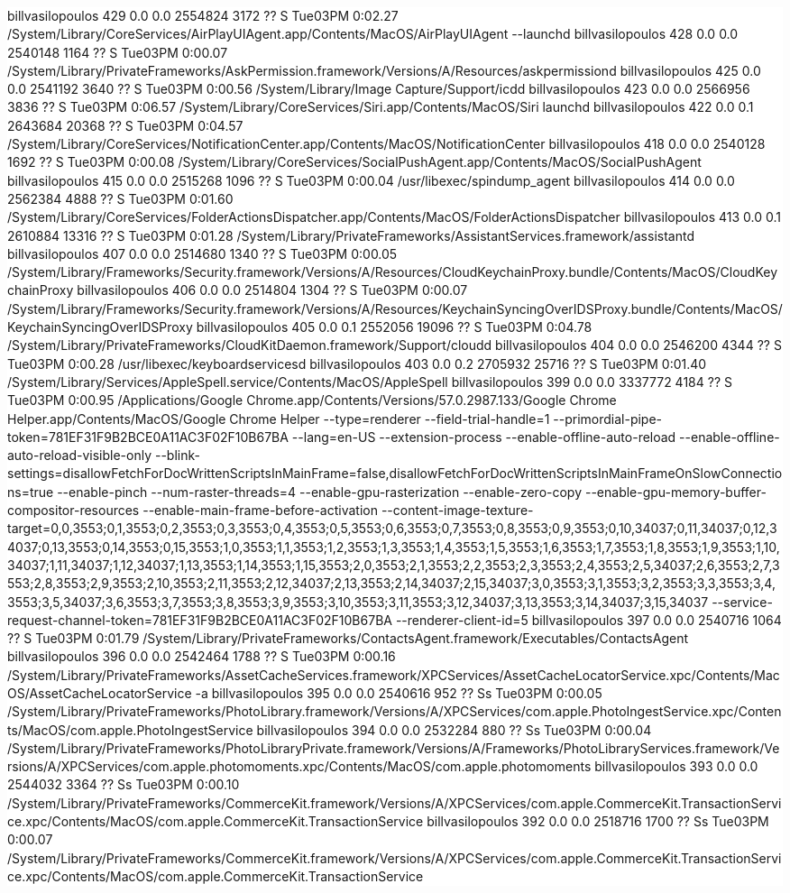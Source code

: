 billvasilopoulos   429   0.0  0.0  2554824   3172   ??  S    Tue03PM   0:02.27 /System/Library/CoreServices/AirPlayUIAgent.app/Contents/MacOS/AirPlayUIAgent --launchd
billvasilopoulos   428   0.0  0.0  2540148   1164   ??  S    Tue03PM   0:00.07 /System/Library/PrivateFrameworks/AskPermission.framework/Versions/A/Resources/askpermissiond
billvasilopoulos   425   0.0  0.0  2541192   3640   ??  S    Tue03PM   0:00.56 /System/Library/Image Capture/Support/icdd
billvasilopoulos   423   0.0  0.0  2566956   3836   ??  S    Tue03PM   0:06.57 /System/Library/CoreServices/Siri.app/Contents/MacOS/Siri launchd
billvasilopoulos   422   0.0  0.1  2643684  20368   ??  S    Tue03PM   0:04.57 /System/Library/CoreServices/NotificationCenter.app/Contents/MacOS/NotificationCenter
billvasilopoulos   418   0.0  0.0  2540128   1692   ??  S    Tue03PM   0:00.08 /System/Library/CoreServices/SocialPushAgent.app/Contents/MacOS/SocialPushAgent
billvasilopoulos   415   0.0  0.0  2515268   1096   ??  S    Tue03PM   0:00.04 /usr/libexec/spindump_agent
billvasilopoulos   414   0.0  0.0  2562384   4888   ??  S    Tue03PM   0:01.60 /System/Library/CoreServices/FolderActionsDispatcher.app/Contents/MacOS/FolderActionsDispatcher
billvasilopoulos   413   0.0  0.1  2610884  13316   ??  S    Tue03PM   0:01.28 /System/Library/PrivateFrameworks/AssistantServices.framework/assistantd
billvasilopoulos   407   0.0  0.0  2514680   1340   ??  S    Tue03PM   0:00.05 /System/Library/Frameworks/Security.framework/Versions/A/Resources/CloudKeychainProxy.bundle/Contents/MacOS/CloudKeychainProxy
billvasilopoulos   406   0.0  0.0  2514804   1304   ??  S    Tue03PM   0:00.07 /System/Library/Frameworks/Security.framework/Versions/A/Resources/KeychainSyncingOverIDSProxy.bundle/Contents/MacOS/KeychainSyncingOverIDSProxy
billvasilopoulos   405   0.0  0.1  2552056  19096   ??  S    Tue03PM   0:04.78 /System/Library/PrivateFrameworks/CloudKitDaemon.framework/Support/cloudd
billvasilopoulos   404   0.0  0.0  2546200   4344   ??  S    Tue03PM   0:00.28 /usr/libexec/keyboardservicesd
billvasilopoulos   403   0.0  0.2  2705932  25716   ??  S    Tue03PM   0:01.40 /System/Library/Services/AppleSpell.service/Contents/MacOS/AppleSpell
billvasilopoulos   399   0.0  0.0  3337772   4184   ??  S    Tue03PM   0:00.95 /Applications/Google Chrome.app/Contents/Versions/57.0.2987.133/Google Chrome Helper.app/Contents/MacOS/Google Chrome Helper --type=renderer --field-trial-handle=1 --primordial-pipe-token=781EF31F9B2BCE0A11AC3F02F10B67BA --lang=en-US --extension-process --enable-offline-auto-reload --enable-offline-auto-reload-visible-only --blink-settings=disallowFetchForDocWrittenScriptsInMainFrame=false,disallowFetchForDocWrittenScriptsInMainFrameOnSlowConnections=true --enable-pinch --num-raster-threads=4 --enable-gpu-rasterization --enable-zero-copy --enable-gpu-memory-buffer-compositor-resources --enable-main-frame-before-activation --content-image-texture-target=0,0,3553;0,1,3553;0,2,3553;0,3,3553;0,4,3553;0,5,3553;0,6,3553;0,7,3553;0,8,3553;0,9,3553;0,10,34037;0,11,34037;0,12,34037;0,13,3553;0,14,3553;0,15,3553;1,0,3553;1,1,3553;1,2,3553;1,3,3553;1,4,3553;1,5,3553;1,6,3553;1,7,3553;1,8,3553;1,9,3553;1,10,34037;1,11,34037;1,12,34037;1,13,3553;1,14,3553;1,15,3553;2,0,3553;2,1,3553;2,2,3553;2,3,3553;2,4,3553;2,5,34037;2,6,3553;2,7,3553;2,8,3553;2,9,3553;2,10,3553;2,11,3553;2,12,34037;2,13,3553;2,14,34037;2,15,34037;3,0,3553;3,1,3553;3,2,3553;3,3,3553;3,4,3553;3,5,34037;3,6,3553;3,7,3553;3,8,3553;3,9,3553;3,10,3553;3,11,3553;3,12,34037;3,13,3553;3,14,34037;3,15,34037 --service-request-channel-token=781EF31F9B2BCE0A11AC3F02F10B67BA --renderer-client-id=5
billvasilopoulos   397   0.0  0.0  2540716   1064   ??  S    Tue03PM   0:01.79 /System/Library/PrivateFrameworks/ContactsAgent.framework/Executables/ContactsAgent
billvasilopoulos   396   0.0  0.0  2542464   1788   ??  S    Tue03PM   0:00.16 /System/Library/PrivateFrameworks/AssetCacheServices.framework/XPCServices/AssetCacheLocatorService.xpc/Contents/MacOS/AssetCacheLocatorService -a
billvasilopoulos   395   0.0  0.0  2540616    952   ??  Ss   Tue03PM   0:00.05 /System/Library/PrivateFrameworks/PhotoLibrary.framework/Versions/A/XPCServices/com.apple.PhotoIngestService.xpc/Contents/MacOS/com.apple.PhotoIngestService
billvasilopoulos   394   0.0  0.0  2532284    880   ??  Ss   Tue03PM   0:00.04 /System/Library/PrivateFrameworks/PhotoLibraryPrivate.framework/Versions/A/Frameworks/PhotoLibraryServices.framework/Versions/A/XPCServices/com.apple.photomoments.xpc/Contents/MacOS/com.apple.photomoments
billvasilopoulos   393   0.0  0.0  2544032   3364   ??  Ss   Tue03PM   0:00.10 /System/Library/PrivateFrameworks/CommerceKit.framework/Versions/A/XPCServices/com.apple.CommerceKit.TransactionService.xpc/Contents/MacOS/com.apple.CommerceKit.TransactionService
billvasilopoulos   392   0.0  0.0  2518716   1700   ??  Ss   Tue03PM   0:00.07 /System/Library/PrivateFrameworks/CommerceKit.framework/Versions/A/XPCServices/com.apple.CommerceKit.TransactionService.xpc/Contents/MacOS/com.apple.CommerceKit.TransactionService